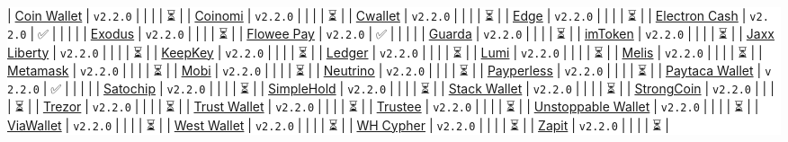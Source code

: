 | [Coin Wallet](https://coin.space/)                 |   `v2.2.0`    |         |            |         |   ⏳    |
| [Coinomi](https://www.coinomi.com/)                |   `v2.2.0`    |         |            |         |   ⏳    |
| [Cwallet](https://cwallet.com/)                    |   `v2.2.0`    |         |            |         |   ⏳    |
| [Edge](https://edge.app/)                          |   `v2.2.0`    |         |            |         |   ⏳    |
| [Electron Cash](https://electroncash.org/)         |   `v2.2.0`    |   ✅    |            |         |         |
| [Exodus](https://www.exodus.com/)                  |   `v2.2.0`    |         |            |         |   ⏳    |
| [Flowee Pay](https://flowee.org/products/pay/)     |   `v2.2.0`    |   ✅    |            |         |         |
| [Guarda](https://guarda.com/)                      |   `v2.2.0`    |         |            |         |   ⏳    |
| [imToken](https://token.im/)                       |   `v2.2.0`    |         |            |         |   ⏳    |
| [Jaxx Liberty](https://jaxx.io/)                   |   `v2.2.0`    |         |            |         |   ⏳    |
| [KeepKey](https://shapeshift.com/keepkey)          |   `v2.2.0`    |         |            |         |   ⏳    |
| [Ledger](https://www.ledger.com/)                  |   `v2.2.0`    |         |            |         |   ⏳    |
| [Lumi](https://lumiwallet.com/)                    |   `v2.2.0`    |         |            |         |   ⏳    |
| [Melis](https://www.melis.io/)                     |   `v2.2.0`    |         |            |         |   ⏳    |
| [Metamask](https://metamask.io/)                   |   `v2.2.0`    |         |            |         |   ⏳    |
| [Mobi](https://www.mobi.me/)                       |   `v2.2.0`    |         |            |         |   ⏳    |
| [Neutrino](https://neutrino.cash/)                 |   `v2.2.0`    |         |            |         |   ⏳    |
| [Payperless](https://www.payperless.com/)          |   `v2.2.0`    |         |            |         |   ⏳    |
| [Paytaca Wallet](https://www.paytaca.com/)         |   `v2.2.0`    |   ✅    |            |         |         |
| [Satochip](https://satochip.io/)                   |   `v2.2.0`    |         |            |         |   ⏳    |
| [SimpleHold](https://simplehold.io/)               |   `v2.2.0`    |         |            |         |   ⏳    |
| [Stack Wallet](https://stackwallet.com/)           |   `v2.2.0`    |         |            |         |   ⏳    |
| [StrongCoin](https://strongcoin.com/)              |   `v2.2.0`    |         |            |         |   ⏳    |
| [Trezor](https://trezor.io/)                       |   `v2.2.0`    |         |            |         |   ⏳    |
| [Trust Wallet](https://trustwallet.com/)           |   `v2.2.0`    |         |            |         |   ⏳    |
| [Trustee](https://trusteeglobal.com/)              |   `v2.2.0`    |         |            |         |   ⏳    |
| [Unstoppable Wallet](https://unstoppable.money/)   |   `v2.2.0`    |         |            |         |   ⏳    |
| [ViaWallet](https://viawallet.com/)                |   `v2.2.0`    |         |            |         |   ⏳    |
| [West Wallet](https://westwallet.io/)              |   `v2.2.0`    |         |            |         |   ⏳    |
| [WH Cypher](https://www.whalesheaven.com/whcypher) |   `v2.2.0`    |         |            |         |   ⏳    |
| [Zapit](https://www.zapit.io/)                     |   `v2.2.0`    |         |            |         |   ⏳    |
